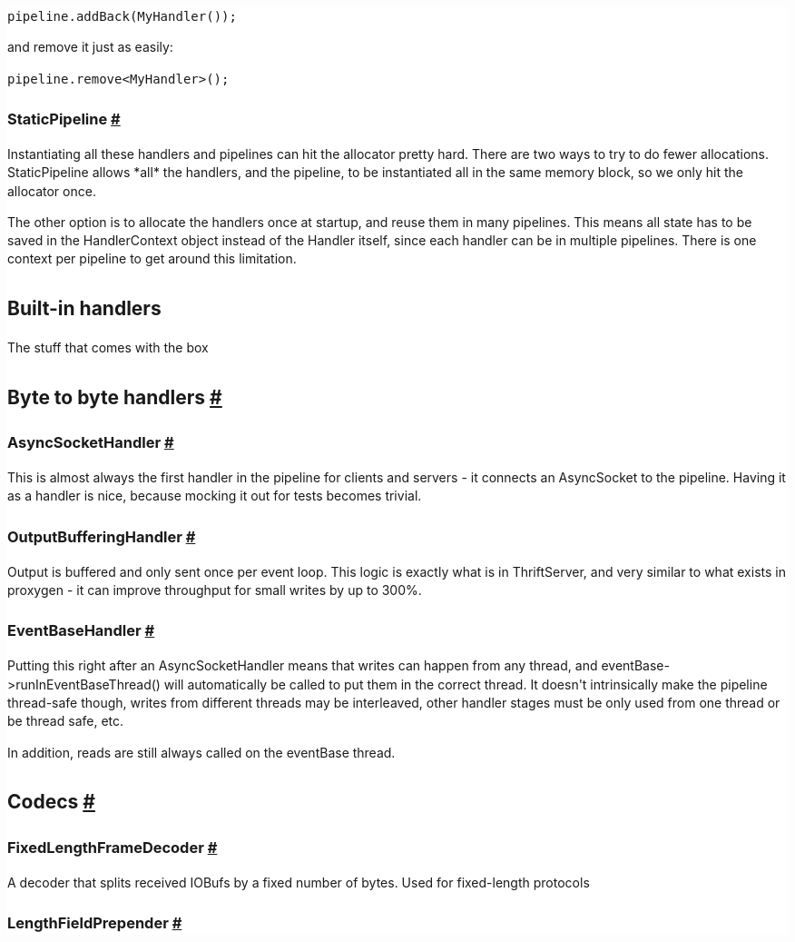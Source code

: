 <div class="remarkup-code-block" data-code-lang="php"><pre class="remarkup-code"><span class="nx">pipeline</span><span class="k">.</span><span data-symbol-name="addBack" class="nf">addBack</span><span class="k">(</span><span data-symbol-name="MyHandler" class="nf">MyHandler</span><span class="k">(</span><span class="k">)</span><span class="k">)</span><span class="k">;</span></pre></div>

<p>and remove it just as easily:</p>

<div class="remarkup-code-block" data-code-lang="php"><pre class="remarkup-code"><span class="no">pipeline</span><span class="o">.</span><span class="no">remove</span><span class="o">&lt;</span><span class="no">MyHandler</span><span class="o">&gt;();</span></pre></div>

<h3 id="staticpipeline">StaticPipeline <a href="#staticpipeline" class="headerLink">#</a></h3>

<p>Instantiating all these handlers and pipelines can hit the allocator pretty hard.  There are two ways to try to do fewer allocations.  StaticPipeline allows *all* the handlers, and the pipeline, to be instantiated all in the same memory block, so we only hit the allocator once.</p>

<p>The other option is to allocate the handlers once at startup, and reuse them in many pipelines.  This means all state has to be saved in the HandlerContext object instead of the Handler itself, since each handler can be in multiple pipelines.  There is one context per pipeline to get around this limitation.</p></section><section class="dex_document"><h1>Built-in handlers</h1><p class="dex_introduction">The stuff that comes with the box</p><h2 id="byte-to-byte-handlers">Byte to byte handlers <a href="#byte-to-byte-handlers" class="headerLink">#</a></h2>

<h3 id="asyncsockethandler">AsyncSocketHandler <a href="#asyncsockethandler" class="headerLink">#</a></h3>

<p>This is almost always the first handler in the pipeline for clients and servers - it connects an AsyncSocket to the pipeline.  Having it as a handler is nice, because mocking it out for tests becomes trivial.</p>

<h3 id="outputbufferinghandler">OutputBufferingHandler <a href="#outputbufferinghandler" class="headerLink">#</a></h3>

<p>Output is buffered and only sent once per event loop.  This logic is exactly what is in ThriftServer, and very similar to what exists in proxygen - it can improve throughput for small writes by up to 300%.</p>

<h3 id="eventbasehandler">EventBaseHandler <a href="#eventbasehandler" class="headerLink">#</a></h3>

<p>Putting this right after an AsyncSocketHandler means that writes can happen from any thread, and eventBase-&gt;runInEventBaseThread() will automatically be called to put them in the correct thread.  It doesn&#039;t intrinsically make the pipeline thread-safe though, writes from different threads may be interleaved, other handler stages must be only used from one thread or be thread safe, etc.</p>

<p>In addition, reads are still always called on the eventBase thread.</p>

<h2 id="codecs">Codecs <a href="#codecs" class="headerLink">#</a></h2>

<h3 id="fixedlengthframedecoder">FixedLengthFrameDecoder <a href="#fixedlengthframedecoder" class="headerLink">#</a></h3>

<p>A decoder that splits received IOBufs by a fixed number of bytes.  Used for fixed-length protocols</p>

<h3 id="lengthfieldprepender">LengthFieldPrepender <a href="#lengthfieldprepender" class="headerLink">#</a></h3>
